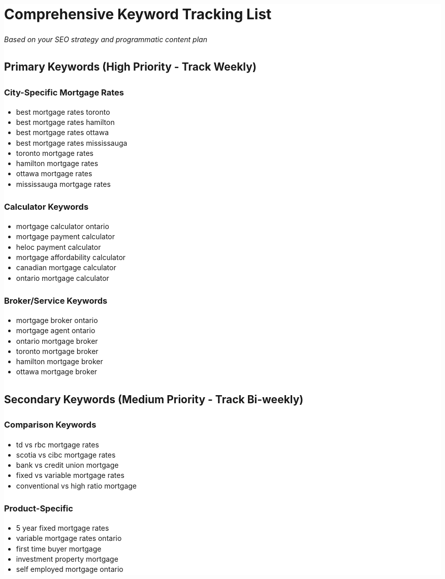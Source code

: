 # Comprehensive Keyword Tracking List
*Based on your SEO strategy and programmatic content plan*

## **Primary Keywords (High Priority - Track Weekly)**

### City-Specific Mortgage Rates
- best mortgage rates toronto
- best mortgage rates hamilton  
- best mortgage rates ottawa
- best mortgage rates mississauga
- toronto mortgage rates
- hamilton mortgage rates
- ottawa mortgage rates
- mississauga mortgage rates

### Calculator Keywords
- mortgage calculator ontario
- mortgage payment calculator
- heloc payment calculator
- mortgage affordability calculator
- canadian mortgage calculator
- ontario mortgage calculator

### Broker/Service Keywords
- mortgage broker ontario
- mortgage agent ontario
- ontario mortgage broker
- toronto mortgage broker
- hamilton mortgage broker
- ottawa mortgage broker

## **Secondary Keywords (Medium Priority - Track Bi-weekly)**

### Comparison Keywords
- td vs rbc mortgage rates
- scotia vs cibc mortgage rates
- bank vs credit union mortgage
- fixed vs variable mortgage rates
- conventional vs high ratio mortgage

### Product-Specific
- 5 year fixed mortgage rates
- variable mortgage rates ontario
- first time buyer mortgage
- investment property mortgage
- self employed mortgage ontario
